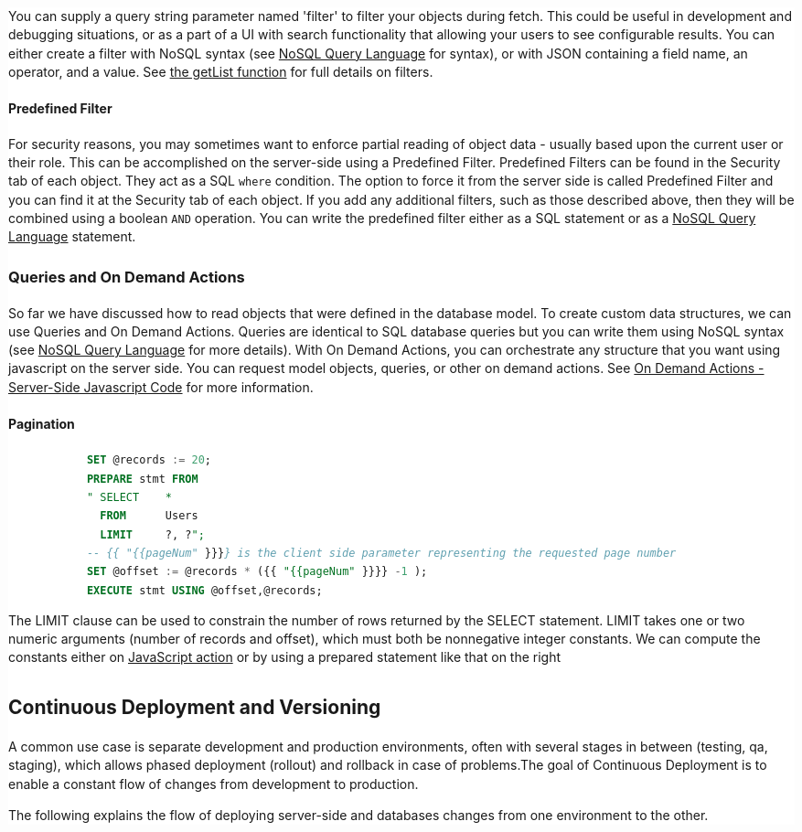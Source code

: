 You can supply a query string parameter named 'filter' to filter your objects during fetch. This could be useful in
development and debugging situations, or as a part of a UI with search functionality that allowing your users to see configurable results. You can either create a filter with NoSQL syntax (see [NoSQL Query Language](#nosql-query-language) for syntax), or with JSON containing a field name, an operator, and a value. See [the getList function](#getlist) for full details on filters.

#### Predefined Filter

For security reasons, you may sometimes want to enforce partial reading of object data - usually based upon the current user or their role. This can be accomplished on the server-side using a Predefined Filter. Predefined Filters can be found in the Security tab of each object. They act as a SQL `where` condition. The option to force it from the server side is called Predefined Filter and you can find it at the Security tab of each object. If you add any additional filters, such as those described above, then they will be combined using a boolean `AND` operation. You can write the predefined filter either as a SQL statement or as a [NoSQL Query Language](#nosql-query-language) statement.

### Queries and On Demand Actions

So far we have discussed how to read objects that were defined in the database model. To create custom data structures, we can use Queries and On Demand Actions. Queries are identical to SQL database queries but you can write them using NoSQL syntax (see [NoSQL Query Language](#nosql-query-language) for more details). With On Demand Actions, you can orchestrate any structure that you want using javascript on the server side. You can request model objects, queries, or other on demand actions. See [On Demand Actions - Server-Side Javascript Code](#custom-actions) for more information.

#### Pagination
```SQL
            SET @records := 20;
            PREPARE stmt FROM
            " SELECT    *
              FROM      Users
              LIMIT     ?, ?";
            -- {{ "{{pageNum" }}}} is the client side parameter representing the requested page number
            SET @offset := @records * ({{ "{{pageNum" }}}} -1 );
            EXECUTE stmt USING @offset,@records;
```

The LIMIT clause can be used to constrain the number of rows returned by the SELECT statement. LIMIT takes one or two numeric arguments (number of records and offset), which must both be nonnegative integer constants. We can compute the constants either on [JavaScript action](#custom-actions) or by using a prepared statement like that on the right

## Continuous Deployment and Versioning
A common use case is separate development and production environments, often with several stages in between (testing, qa, staging), which allows phased deployment (rollout) and rollback in case of problems.The goal of Continuous Deployment is to enable a constant flow of changes from development to production.

The following explains the flow of deploying server-side and databases changes from one environment to the other.

